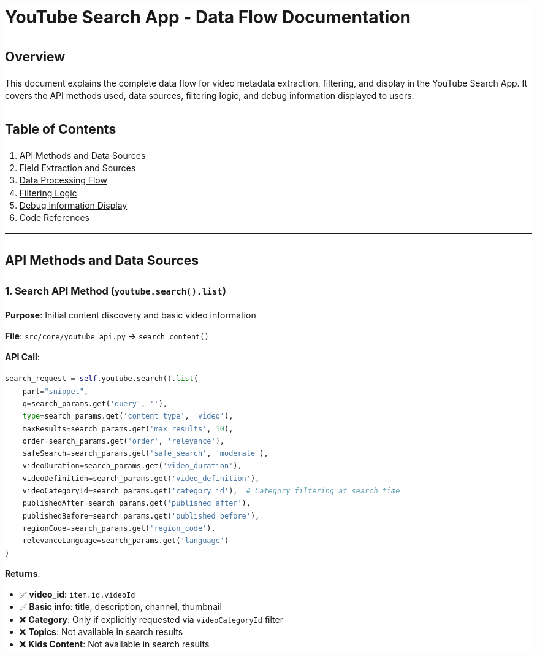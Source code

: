 # YouTube Search App - Data Flow Documentation

## Overview

This document explains the complete data flow for video metadata extraction, filtering, and display in the YouTube Search App. It covers the API methods used, data sources, filtering logic, and debug information displayed to users.

## Table of Contents

1. [API Methods and Data Sources](#api-methods-and-data-sources)
2. [Field Extraction and Sources](#field-extraction-and-sources)
3. [Data Processing Flow](#data-processing-flow)
4. [Filtering Logic](#filtering-logic)
5. [Debug Information Display](#debug-information-display)
6. [Code References](#code-references)

---

## API Methods and Data Sources

### 1. Search API Method (`youtube.search().list`)

**Purpose**: Initial content discovery and basic video information

**File**: `src/core/youtube_api.py` → `search_content()`

**API Call**:
```python
search_request = self.youtube.search().list(
    part="snippet",
    q=search_params.get('query', ''),
    type=search_params.get('content_type', 'video'),
    maxResults=search_params.get('max_results', 10),
    order=search_params.get('order', 'relevance'),
    safeSearch=search_params.get('safe_search', 'moderate'),
    videoDuration=search_params.get('video_duration'),
    videoDefinition=search_params.get('video_definition'),
    videoCategoryId=search_params.get('category_id'),  # Category filtering at search time
    publishedAfter=search_params.get('published_after'),
    publishedBefore=search_params.get('published_before'),
    regionCode=search_params.get('region_code'),
    relevanceLanguage=search_params.get('language')
)
```

**Returns**:
- ✅ **video_id**: `item.id.videoId`
- ✅ **Basic info**: title, description, channel, thumbnail
- ❌ **Category**: Only if explicitly requested via `videoCategoryId` filter
- ❌ **Topics**: Not available in search results
- ❌ **Kids Content**: Not available in search results
